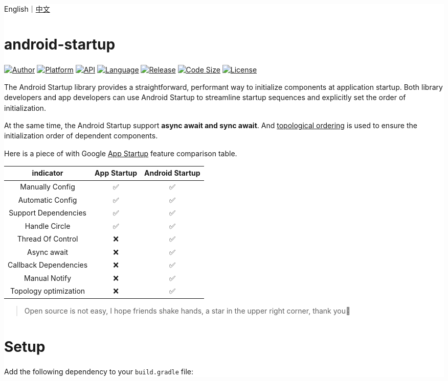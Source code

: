 English｜[中文](README.md)

# android-startup
[![Author](https://img.shields.io/badge/Author-idisfkj-orange.svg)](https://idisfkj.github.io/archives/)
[![Platform](https://img.shields.io/badge/platform-android-lightgrey.svg)](https://www.android.com/)
[![API](https://img.shields.io/badge/API-15%2B-brightgreen.svg?style=flat)](https://android-arsenal.com/api?level=15)
[![Language](https://img.shields.io/badge/language-kotlin-ff4081.svg)](https://kotlinlang.org/)
[![Release](https://img.shields.io/github/v/release/idisfkj/android-startup)](https://github.com/idisfkj/android-startup/releases)
[![Code Size](https://img.shields.io/github/languages/code-size/idisfkj/android-startup?color=%23CDDC39)]()
[![License](https://img.shields.io/badge/license-Apache%202-green.svg)](https://www.apache.org/licenses/LICENSE-2.0)

The Android Startup library provides a straightforward, performant way to initialize components at application startup. Both library developers and app developers can use Android Startup to streamline startup sequences and explicitly set the order of initialization.

At the same time, the Android Startup support **async await and sync await**. And [topological ordering](https://github.com/idisfkj/android-startup/blob/master/android-startup/src/main/java/com/rousetime/android_startup/sort/TopologySort.kt) is used to ensure the initialization order of dependent components.

Here is a piece of with Google [App Startup](https://developer.android.com/topic/libraries/app-startup) feature comparison table.

|indicator|App Startup|Android Startup|
|:---:|:------:| :------:|
|Manually Config| ✅ | ✅ |
|Automatic Config| ✅ | ✅ |
|Support Dependencies| ✅ | ✅ |
|Handle Circle| ✅ | ✅ |
|Thread Of Control| ❌ | ✅ |
|Async await| ❌ | ✅ |
|Callback Dependencies| ❌ | ✅ |
|Manual Notify| ❌ | ✅ |
|Topology optimization| ❌ | ✅ |

> Open source is not easy, I hope friends shake hands, a star in the upper right corner, thank you🙏

# Setup
Add the following dependency to your `build.gradle` file:
